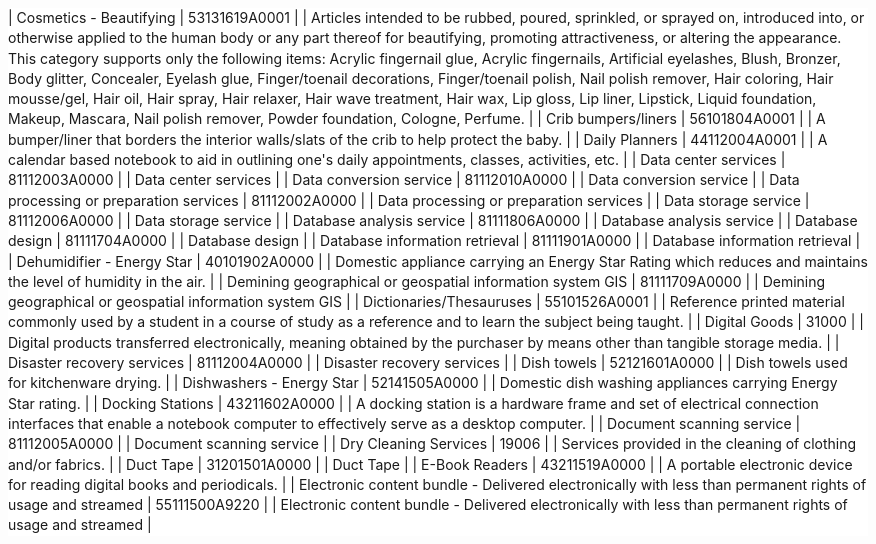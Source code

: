 | Cosmetics - Beautifying | 53131619A0001 | <span class="flag-icon flag-icon-us" data-tooltip="United States" data-tooltip-position="top center"></span> | Articles intended to be rubbed, poured, sprinkled, or sprayed on, introduced into, or otherwise applied to the human body or any part thereof for beautifying, promoting attractiveness, or altering the appearance.  This category supports only the following items: Acrylic fingernail glue, Acrylic fingernails, Artificial eyelashes, Blush, Bronzer, Body glitter, Concealer, Eyelash glue, Finger/toenail decorations, Finger/toenail polish, Nail polish remover, Hair coloring, Hair mousse/gel, Hair oil, Hair spray, Hair relaxer, Hair wave treatment, Hair wax, Lip gloss, Lip liner, Lipstick, Liquid foundation, Makeup, Mascara, Nail polish remover, Powder foundation, Cologne, Perfume. |
| Crib bumpers/liners | 56101804A0001 | <span class="flag-icon flag-icon-us" data-tooltip="United States" data-tooltip-position="top center"></span> | A bumper/liner that borders the interior walls/slats of the crib to help protect the baby. |
| Daily Planners | 44112004A0001 | <span class="flag-icon flag-icon-us" data-tooltip="United States" data-tooltip-position="top center"></span> | A calendar based notebook to aid in outlining one's daily appointments, classes, activities, etc. |
| Data center services | 81112003A0000 | <span class="flag-icon flag-icon-us" data-tooltip="United States" data-tooltip-position="top center"></span> | Data center services |
| Data conversion service | 81112010A0000 | <span class="flag-icon flag-icon-us" data-tooltip="United States" data-tooltip-position="top center"></span> | Data conversion service |
| Data processing or preparation services | 81112002A0000 | <span class="flag-icon flag-icon-us" data-tooltip="United States" data-tooltip-position="top center"></span> | Data processing or preparation services |
| Data storage service | 81112006A0000 | <span class="flag-icon flag-icon-us" data-tooltip="United States" data-tooltip-position="top center"></span> | Data storage service |
| Database analysis service | 81111806A0000 | <span class="flag-icon flag-icon-us" data-tooltip="United States" data-tooltip-position="top center"></span> | Database analysis service |
| Database design | 81111704A0000 | <span class="flag-icon flag-icon-us" data-tooltip="United States" data-tooltip-position="top center"></span> | Database design |
| Database information retrieval | 81111901A0000 | <span class="flag-icon flag-icon-us" data-tooltip="United States" data-tooltip-position="top center"></span> | Database information retrieval |
| Dehumidifier - Energy Star | 40101902A0000 | <span class="flag-icon flag-icon-us" data-tooltip="United States" data-tooltip-position="top center"></span> | Domestic appliance carrying an Energy Star Rating which reduces and maintains the level of humidity in the air. |
| Demining geographical or geospatial information system GIS | 81111709A0000 | <span class="flag-icon flag-icon-us" data-tooltip="United States" data-tooltip-position="top center"></span> | Demining geographical or geospatial information system GIS |
| Dictionaries/Thesauruses | 55101526A0001 | <span class="flag-icon flag-icon-us" data-tooltip="United States" data-tooltip-position="top center"></span> | Reference printed material commonly used by a student in a course of study as a reference and to learn the subject being taught. |
| Digital Goods | 31000 | <span class="flag-icon flag-icon-us" data-tooltip="United States" data-tooltip-position="top center"></span> <span class="flag-icon flag-icon-eu" data-tooltip="European Union" data-tooltip-position="top center"></span> | Digital products transferred electronically, meaning obtained by the purchaser by means other than tangible storage media. |
| Disaster recovery services | 81112004A0000 | <span class="flag-icon flag-icon-us" data-tooltip="United States" data-tooltip-position="top center"></span> | Disaster recovery services |
| Dish towels | 52121601A0000 | <span class="flag-icon flag-icon-us" data-tooltip="United States" data-tooltip-position="top center"></span> | Dish towels used for kitchenware drying. |
| Dishwashers - Energy Star | 52141505A0000 | <span class="flag-icon flag-icon-us" data-tooltip="United States" data-tooltip-position="top center"></span> | Domestic dish washing appliances carrying Energy Star rating. |
| Docking Stations | 43211602A0000 | <span class="flag-icon flag-icon-us" data-tooltip="United States" data-tooltip-position="top center"></span> | A docking station is a hardware frame and set of electrical connection interfaces that enable a notebook computer to effectively serve as a desktop computer. |
| Document scanning service | 81112005A0000 | <span class="flag-icon flag-icon-us" data-tooltip="United States" data-tooltip-position="top center"></span> | Document scanning service |
| Dry Cleaning Services | 19006 | <span class="flag-icon flag-icon-us" data-tooltip="United States" data-tooltip-position="top center"></span> | Services provided in the cleaning of clothing and/or fabrics. |
| Duct Tape | 31201501A0000 | <span class="flag-icon flag-icon-us" data-tooltip="United States" data-tooltip-position="top center"></span> | Duct Tape |
| E-Book Readers | 43211519A0000 | <span class="flag-icon flag-icon-us" data-tooltip="United States" data-tooltip-position="top center"></span> | A portable electronic device for reading digital books and periodicals. |
| Electronic content bundle - Delivered electronically with less than permanent rights of usage and streamed | 55111500A9220 | <span class="flag-icon flag-icon-us" data-tooltip="United States" data-tooltip-position="top center"></span> | Electronic content bundle - Delivered electronically with less than permanent rights of usage and streamed |